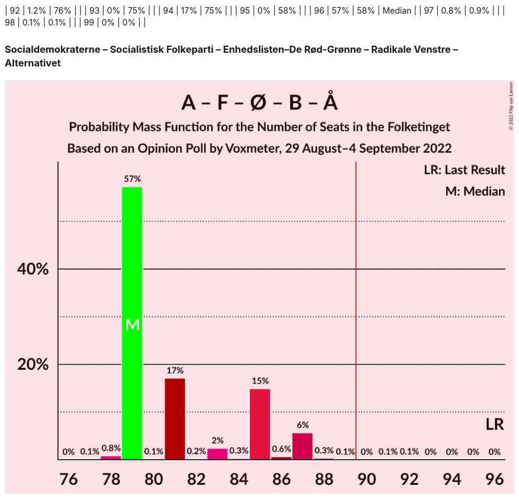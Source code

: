 | 92 | 1.2% | 76% |  |
| 93 | 0% | 75% |  |
| 94 | 17% | 75% |  |
| 95 | 0% | 58% |  |
| 96 | 57% | 58% | Median |
| 97 | 0.8% | 0.9% |  |
| 98 | 0.1% | 0.1% |  |
| 99 | 0% | 0% |  |

### Socialdemokraterne – Socialistisk Folkeparti – Enhedslisten–De Rød-Grønne – Radikale Venstre – Alternativet

![Graph with seats probability mass function not yet produced](2022-09-04-Voxmeter-coalitions-seats-pmf-a–f–ø–b–å.png "Seats Probability Mass Function")
